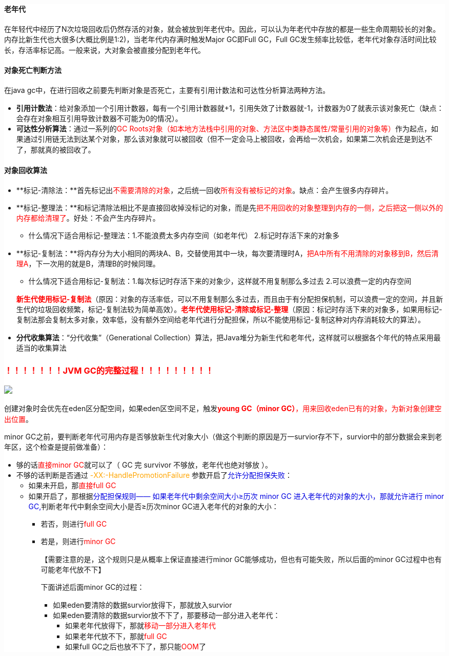 #### 老年代

在年轻代中经历了N次垃圾回收后仍然存活的对象，就会被放到年老代中。因此，可以认为年老代中存放的都是一些生命周期较长的对象。内存比新生代也大很多(大概比例是1:2)，当老年代内存满时触发Major GC即Full GC，Full GC发生频率比较低，老年代对象存活时间比较长，存活率标记高。一般来说，大对象会被直接分配到老年代。

#### 对象死亡判断方法

在java gc中，在进行回收之前要先判断对象是否死亡，主要有引用计数法和可达性分析算法两种方法。

- **引用计数法**：给对象添加一个引用计数器，每有一个引用计数器就+1，引用失效了计数器就-1，计数器为0了就表示该对象死亡（缺点：会存在对象相互引用导致计数器不可能为0的情况）。
- **可达性分析算法**：通过一系列的<font color="red">GC Roots对象（如本地方法栈中引用的对象、方法区中类静态属性/常量引用的对象等）</font>作为起点，如果通过引用链无法到达某个对象，那么该对象就可以被回收（但不一定会马上被回收，会再给一次机会，如果第二次机会还是到达不了，那就真的被回收了。

#### 对象回收算法

- **标记-清除法：**首先标记出<font color="red">不需要清除的对象</font>，之后统一回收<font color="red">所有没有被标记的对象</font>。缺点：会产生很多内存碎片。

- **标记-整理法：**和标记清除法相比不是直接回收掉没标记的对象，而是先<font color="red">把不用回收的对象整理到内存的一侧，之后把这一侧以外的内存都给清理了</font>。好处：不会产生内存碎片。

  - 什么情况下适合用标记-整理法：1.不能浪费太多内存空间（如老年代） 2.标记时存活下来的对象多  

- **标记-复制法：**将内存分为大小相同的两块A、B，交替使用其中一块，每次要清理时A，<font color="red">把A中所有不用清除的对象移到B，然后清理A</font>，下一次用的就是B，清理B的时候同理。

  - 什么情况下适合用标记-复制法：1.每次标记时存活下来的对象少，这样就不用复制那么多过去 2.可以浪费一定的内存空间    

  <font color="red">**新生代使用标记-复制法**</font>（原因：对象的存活率低，可以不用复制那么多过去，而且由于有分配担保机制，可以浪费一定的空间，并且新生代的垃圾回收频繁，标记-复制法较为简单高效）。<font color="red">**老年代使用标记-清除或标记-整理**</font>（原因：标记时存活下来的对象多，如果用标记-复制法那会复制太多对象，效率低，没有额外空间给老年代进行分配担保，所以不能使用标记-复制这种对内存消耗较大的算法）。

- **分代收集算法**：“分代收集”（Generational Collection）算法，把Java堆分为新生代和老年代，这样就可以根据各个年代的特点采用最适当的收集算法

### <font color="red">！！！！！！！JVM GC的完整过程！！！！！！！！！</font>

![](https://yangyujia.oss-cn-beijing.aliyuncs.com/jvm%20gc2.PNG)

创建对象时会优先在eden区分配空间，如果eden区空间不足，触发<font color="red">**young GC（minor GC）**，用来回收eden已有的对象，为新对象创建空出位置</font>。

minor GC之前，要判断老年代可用内存是否够放新生代对象大小（做这个判断的原因是万一survior存不下，survior中的部分数据会来到老年区，这个检查是提前做准备）：

- 够的话<font color="red">直接minor GC</font>就可以了（ GC 完 survivor 不够放，老年代也绝对够放 ）。
- 不够的话判断是否通过 <font color="orange">-XX:-HandlePromotionFailure </font>参数开启了<font color="voilet">允许分配担保失败</font>：
  - 如果未开启，那<font color="red">直接full GC</font>
  - 如果开启了，那根据<font color="voilet">分配担保规则—— 如果老年代中剩余空间大小≥历次 minor GC 进入老年代的对象的大小，那就允许进行 minor GC,</font>判断老年代中剩余空间大小是否≥历次minor GC进入老年代的对象的大小：
    - 若否，则进行<font color="red">full GC</font>
    
    - 若是，则进行<font color="red">minor GC</font>
    
      【需要注意的是，这个规则只是从概率上保证直接进行minor GC能够成功，但也有可能失败，所以后面的minor GC过程中也有可能老年代放不下】
    
      下面讲述后面minor GC的过程：
    
      - 如果eden要清除的数据survior放得下，那就放入survior
      - 如果eden要清除的数据survior放不下了，那要移动一部分进入老年代：
        - 如果老年代放得下，那就<font color="red">移动一部分进入老年代</font>
        - 如果老年代放不下，那就<font color="red">full GC</font>
        - 如果full GC之后也放不下了，那只能<font color="red">OOM</font>了
